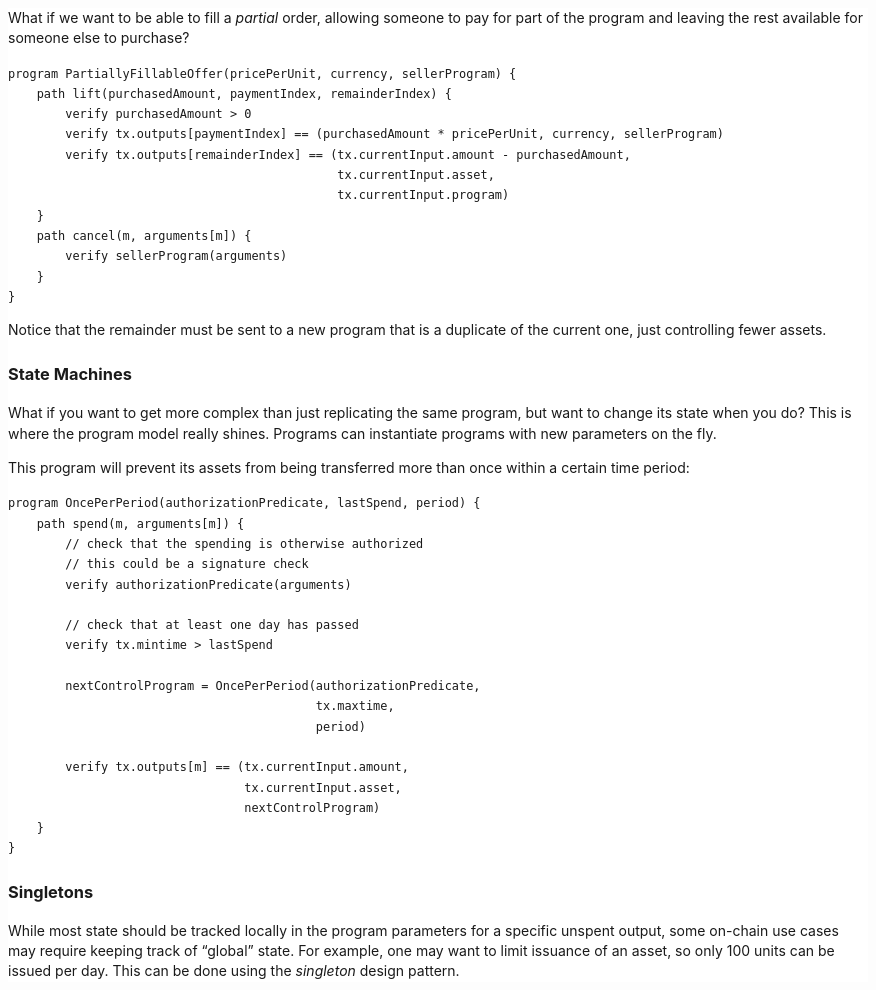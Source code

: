 What if we want to be able to fill a *partial* order, allowing someone to pay for part of the program and leaving the rest available for someone else to purchase?

    program PartiallyFillableOffer(pricePerUnit, currency, sellerProgram) {
    	path lift(purchasedAmount, paymentIndex, remainderIndex) {
    		verify purchasedAmount > 0
    		verify tx.outputs[paymentIndex] == (purchasedAmount * pricePerUnit, currency, sellerProgram)
    		verify tx.outputs[remainderIndex] == (tx.currentInput.amount - purchasedAmount, 
    											  tx.currentInput.asset,
    											  tx.currentInput.program)
    	}
    	path cancel(m, arguments[m]) {
    		verify sellerProgram(arguments)
    	}
    }

Notice that the remainder must be sent to a new program that is a duplicate of the current one, just controlling fewer assets.


### State Machines

What if you want to get more complex than just replicating the same program, but want to change its state when you do? This is where the program model really shines. Programs can instantiate programs with new parameters on the fly.

This program will prevent its assets from being transferred more than once within a certain time period:

    program OncePerPeriod(authorizationPredicate, lastSpend, period) {
    	path spend(m, arguments[m]) {
    		// check that the spending is otherwise authorized
    		// this could be a signature check
    		verify authorizationPredicate(arguments)
            
    		// check that at least one day has passed
    		verify tx.mintime > lastSpend
            
    		nextControlProgram = OncePerPeriod(authorizationPredicate,
    										   tx.maxtime,
    										   period)
                                               
    		verify tx.outputs[m] == (tx.currentInput.amount,
    								 tx.currentInput.asset,
    								 nextControlProgram)
    	}
    }


### Singletons

While most state should be tracked locally in the program parameters for a specific unspent output, some on-chain use cases may require keeping track of “global” state. For example, one may want to limit issuance of an asset, so only 100 units can be issued per day. This can be done using the *singleton* design pattern.

